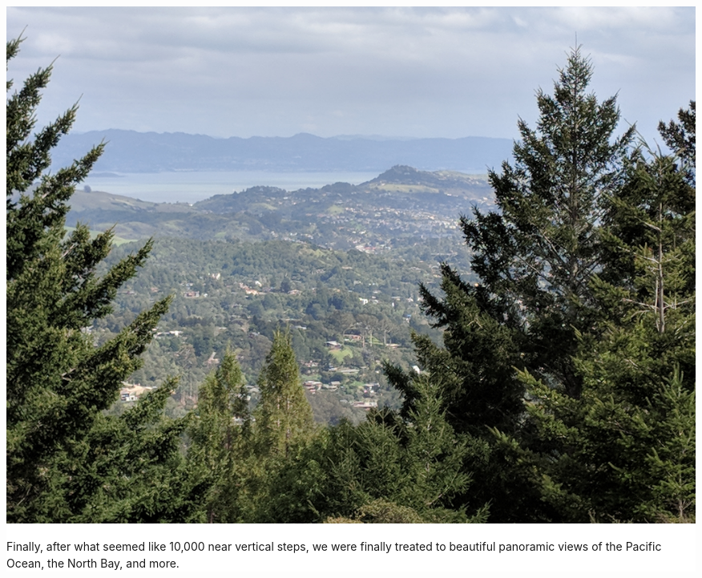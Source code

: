 ![View on the way hiking Mt Tam](./mttam1.jpg)

Finally, after what seemed like 10,000 near vertical steps, we were finally treated to beautiful panoramic views of the Pacific Ocean, the North Bay, and more.
